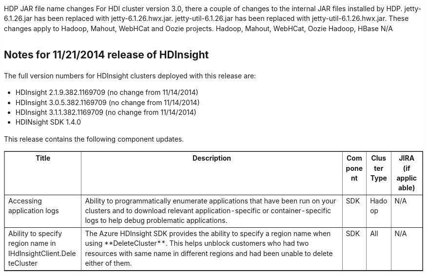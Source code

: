 <tr>
<td>HDP JAR file name changes</td>
<td>For HDI cluster version 3.0, there a couple of changes to the internal JAR files installed by HDP. jetty-6.1.26.jar has been replaced with jetty-6.1.26.hwx.jar. jetty-util-6.1.26.jar has been replaced with jetty-util-6.1.26.hwx.jar. These changes apply to Hadoop, Mahout, WebHCat and Oozie projects.</td>
<td>Hadoop, Mahout, WebHCat, Oozie</td>
<td>Hadoop, HBase</td>
<td>N/A</td>
</tr>

</table>
<br>


## Notes for 11/21/2014 release of HDInsight

The full version numbers for HDInsight clusters deployed with this release are:

* HDInsight 2.1.9.382.1169709 (no change from 11/14/2014)
* HDInsight 3.0.5.382.1169709 (no change from 11/14/2014)
* HDInsight 3.1.1.382.1169709 (no change from 11/14/2014)
* HDINsight SDK 1.4.0

This release contains the following component updates.

<table border="1">
<tr>
<th>Title</th>
<th>Description</th>
<th>Component</th>
<th>Cluster Type</th>
<th>JIRA (if applicable)</th>
</tr>

<tr>
<td>Accessing application logs</td>
<td>Ability to programmatically enumerate applications that have been run on your clusters and to download relevant application-specific or container-specific logs to help debug problematic applications.</td>
<td>SDK</td>
<td>Hadoop</td>
<td>N/A</td>
</tr>

<tr>
<td>Ability to specify region name in IHdInsightClient.DeleteCluster </td>
<td>The Azure HDInsight SDK provides the ability to specify a region name when using **DeleteCluster**. This helps unblock customers who had two resources with same name in different regions and had been unable to delete either of them.</td>
<td>SDK</td>
<td>All</td>
<td>N/A</td>
</tr>
